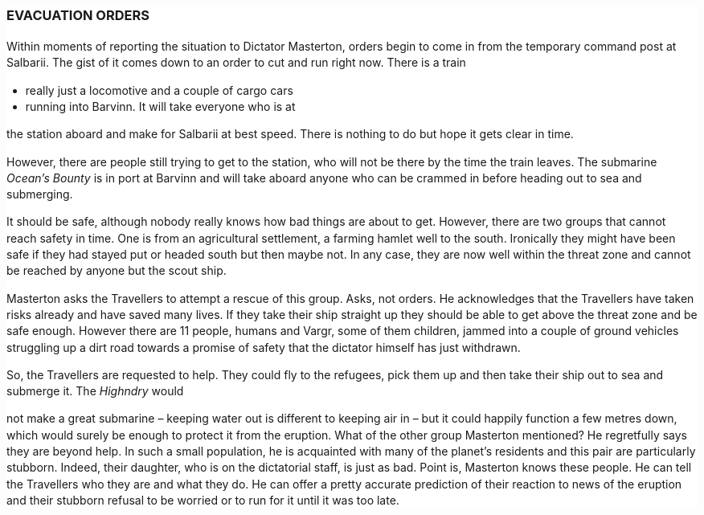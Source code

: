 ### EVACUATION ORDERS

Within moments of reporting the situation to Dictator
Masterton, orders begin to come in from the temporary
command post at Salbarii. The gist of it comes down
to an order to cut and run right now. There is a train

- really just a locomotive and a couple of cargo cars
- running into Barvinn. It will take everyone who is at

the station aboard and make for Salbarii at best speed.
There is nothing to do but hope it gets clear in time.

However, there are people still trying to get to the
station, who will not be there by the time the train
leaves. The submarine _Ocean’s Bounty_ is in port at
Barvinn and will take aboard anyone who can be
crammed in before heading out to sea and submerging.

It should be safe, although nobody really knows how
bad things are about to get. However, there are two
groups that cannot reach safety in time. One is from
an agricultural settlement, a farming hamlet well to the
south. Ironically they might have been safe if they had
stayed put or headed south but then maybe not. In
any case, they are now well within the threat zone and
cannot be reached by anyone but the scout ship.

Masterton asks the Travellers to attempt a rescue of
this group. Asks, not orders. He acknowledges that the
Travellers have taken risks already and have saved many
lives. If they take their ship straight up they should be
able to get above the threat zone and be safe enough.
However there are 11 people, humans and Vargr, some
of them children, jammed into a couple of ground vehicles
struggling up a dirt road towards a promise of safety that
the dictator himself has just withdrawn.

So, the Travellers are requested to help. They could
fly to the refugees, pick them up and then take their
ship out to sea and submerge it. The _Highndry_ would

not make a great submarine – keeping water out
is different to keeping air in – but it could happily
function a few metres down, which would surely be
enough to protect it from the eruption. What of the
other group Masterton mentioned? He regretfully says
they are beyond help. In such a small population,
he is acquainted with many of the planet’s residents
and this pair are particularly stubborn. Indeed, their
daughter, who is on the dictatorial staff, is just as bad.
Point is, Masterton knows these people. He can tell
the Travellers who they are and what they do. He can
offer a pretty accurate prediction of their reaction to
news of the eruption and their stubborn refusal to be
worried or to run for it until it was too late.
